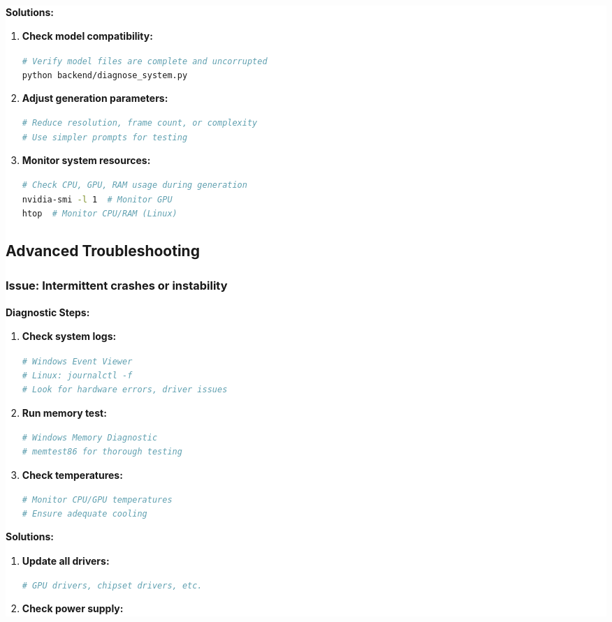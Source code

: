 **Solutions:**

1. **Check model compatibility:**

   ```bash
   # Verify model files are complete and uncorrupted
   python backend/diagnose_system.py
   ```

2. **Adjust generation parameters:**

   ```python
   # Reduce resolution, frame count, or complexity
   # Use simpler prompts for testing
   ```

3. **Monitor system resources:**
   ```bash
   # Check CPU, GPU, RAM usage during generation
   nvidia-smi -l 1  # Monitor GPU
   htop  # Monitor CPU/RAM (Linux)
   ```

## Advanced Troubleshooting

### Issue: Intermittent crashes or instability

**Diagnostic Steps:**

1. **Check system logs:**

   ```bash
   # Windows Event Viewer
   # Linux: journalctl -f
   # Look for hardware errors, driver issues
   ```

2. **Run memory test:**

   ```bash
   # Windows Memory Diagnostic
   # memtest86 for thorough testing
   ```

3. **Check temperatures:**
   ```bash
   # Monitor CPU/GPU temperatures
   # Ensure adequate cooling
   ```

**Solutions:**

1. **Update all drivers:**

   ```bash
   # GPU drivers, chipset drivers, etc.
   ```

2. **Check power supply:**
